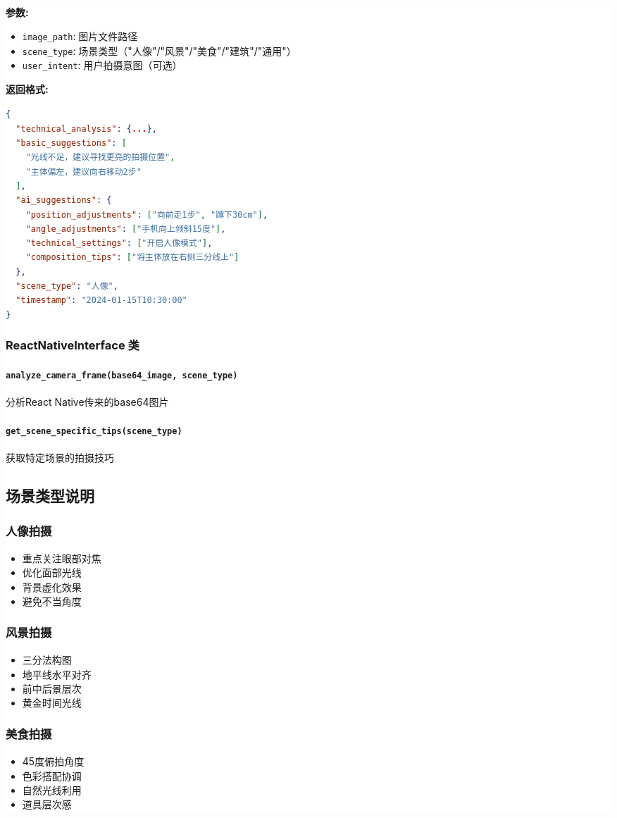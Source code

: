 **参数:**
- `image_path`: 图片文件路径
- `scene_type`: 场景类型（"人像"/"风景"/"美食"/"建筑"/"通用"）
- `user_intent`: 用户拍摄意图（可选）

**返回格式:**
```json
{
  "technical_analysis": {...},
  "basic_suggestions": [
    "光线不足，建议寻找更亮的拍摄位置",
    "主体偏左，建议向右移动2步"
  ],
  "ai_suggestions": {
    "position_adjustments": ["向前走1步", "蹲下30cm"],
    "angle_adjustments": ["手机向上倾斜15度"],
    "technical_settings": ["开启人像模式"],
    "composition_tips": ["将主体放在右侧三分线上"]
  },
  "scene_type": "人像",
  "timestamp": "2024-01-15T10:30:00"
}
```

### ReactNativeInterface 类

#### `analyze_camera_frame(base64_image, scene_type)`
分析React Native传来的base64图片

#### `get_scene_specific_tips(scene_type)`
获取特定场景的拍摄技巧

## 场景类型说明

### 人像拍摄
- 重点关注眼部对焦
- 优化面部光线
- 背景虚化效果
- 避免不当角度

### 风景拍摄  
- 三分法构图
- 地平线水平对齐
- 前中后景层次
- 黄金时间光线

### 美食拍摄
- 45度俯拍角度
- 色彩搭配协调
- 自然光线利用
- 道具层次感
